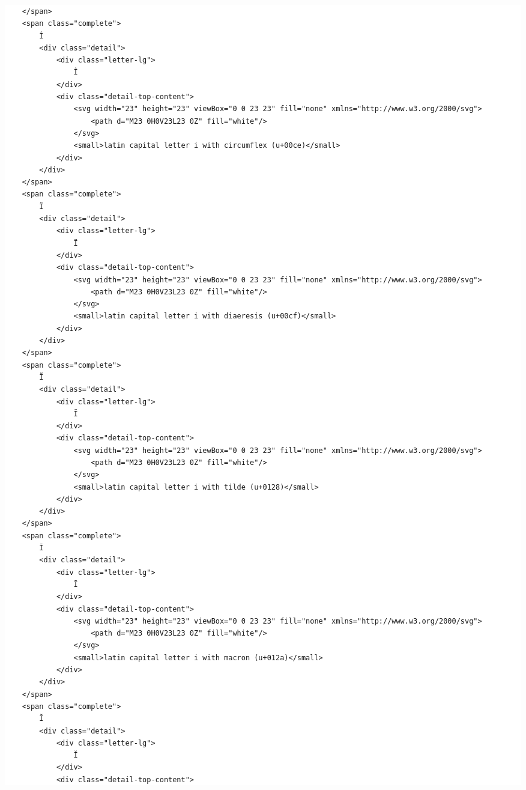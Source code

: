         </span>
        <span class="complete">
            Î
            <div class="detail">
                <div class="letter-lg">
                    Î          
                </div>
                <div class="detail-top-content">
                    <svg width="23" height="23" viewBox="0 0 23 23" fill="none" xmlns="http://www.w3.org/2000/svg">
                        <path d="M23 0H0V23L23 0Z" fill="white"/>
                    </svg>
                    <small>latin capital letter i with circumflex (u+00ce)</small>
                </div>
            </div>
        </span>
        <span class="complete">
            Ï
            <div class="detail">
                <div class="letter-lg">
                    Ï          
                </div>
                <div class="detail-top-content">
                    <svg width="23" height="23" viewBox="0 0 23 23" fill="none" xmlns="http://www.w3.org/2000/svg">
                        <path d="M23 0H0V23L23 0Z" fill="white"/>
                    </svg>
                    <small>latin capital letter i with diaeresis (u+00cf)</small>
                </div>
            </div>
        </span>
        <span class="complete">
            Ĩ
            <div class="detail">
                <div class="letter-lg">
                    Ĩ          
                </div>
                <div class="detail-top-content">
                    <svg width="23" height="23" viewBox="0 0 23 23" fill="none" xmlns="http://www.w3.org/2000/svg">
                        <path d="M23 0H0V23L23 0Z" fill="white"/>
                    </svg>
                    <small>latin capital letter i with tilde (u+0128)</small>
                </div>
            </div>
        </span>
        <span class="complete">
            Ī
            <div class="detail">
                <div class="letter-lg">
                    Ī          
                </div>
                <div class="detail-top-content">
                    <svg width="23" height="23" viewBox="0 0 23 23" fill="none" xmlns="http://www.w3.org/2000/svg">
                        <path d="M23 0H0V23L23 0Z" fill="white"/>
                    </svg>
                    <small>latin capital letter i with macron (u+012a)</small>
                </div>
            </div>
        </span>
        <span class="complete">
            Ĭ
            <div class="detail">
                <div class="letter-lg">
                    Ĭ          
                </div>
                <div class="detail-top-content">